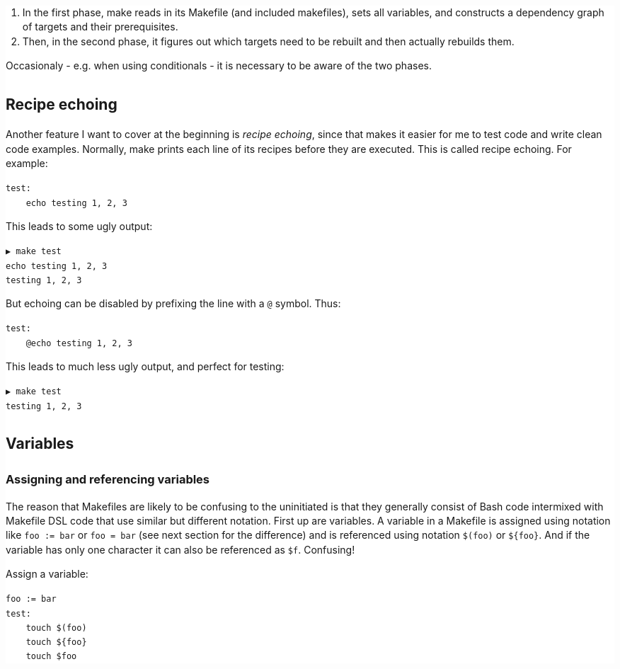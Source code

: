 1. In the first phase, make reads in its Makefile (and included makefiles), sets all variables, and constructs a dependency graph of targets and their prerequisites.
1. Then, in the second phase, it figures out which targets need to be rebuilt and then actually rebuilds them.

Occasionaly - e.g. when using conditionals - it is necessary to be aware of the two phases.

## Recipe echoing

Another feature I want to cover at the beginning is _recipe echoing_, since that makes it easier for me to test code and write clean code examples. Normally, make prints each line of its recipes before they are executed. This is called recipe echoing. For example:

```make
test:
	echo testing 1, 2, 3
```

This leads to some ugly output:

```text
▶ make test
echo testing 1, 2, 3
testing 1, 2, 3
```

But echoing can be disabled by prefixing the line with a `@` symbol. Thus:

```make
test:
	@echo testing 1, 2, 3
```

This leads to much less ugly output, and perfect for testing:

```text
▶ make test
testing 1, 2, 3
```

## Variables

### Assigning and referencing variables

The reason that Makefiles are likely to be confusing to the uninitiated is that they generally consist of Bash code intermixed with Makefile DSL code that use similar but different notation. First up are variables. A variable in a Makefile is assigned using notation like `foo := bar` or `foo = bar` (see next section for the difference) and is referenced using notation `$(foo)` or `${foo}`. And if the variable has only one character it can also be referenced as `$f`. Confusing!

Assign a variable:

```make
foo := bar
test:
	touch $(foo)
	touch ${foo}
	touch $foo
```
